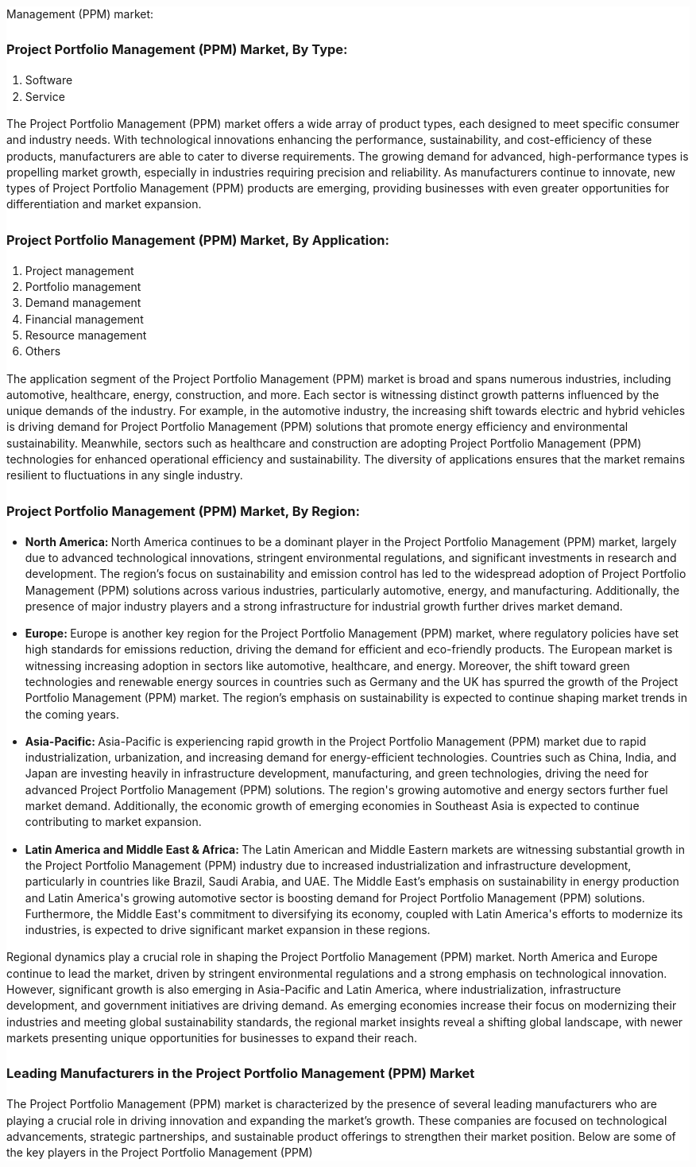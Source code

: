 Management (PPM) market:</p><h3><strong>Project Portfolio Management (PPM) Market, By Type:<br /></strong></h3><ol><li>Software<li> Service</li></ol><p>The Project Portfolio Management (PPM) market offers a wide array of product types, each designed to meet specific consumer and industry needs. With technological innovations enhancing the performance, sustainability, and cost-efficiency of these products, manufacturers are able to cater to diverse requirements. The growing demand for advanced, high-performance types is propelling market growth, especially in industries requiring precision and reliability. As manufacturers continue to innovate, new types of Project Portfolio Management (PPM) products are emerging, providing businesses with even greater opportunities for differentiation and market expansion.</p><h3>Project Portfolio Management (PPM) Market,&nbsp;By Application:</h3><ol><li>Project management<li> Portfolio management<li> Demand management<li> Financial management<li> Resource management<li> Others</li></ol><p>The application segment of the Project Portfolio Management (PPM) market is broad and spans numerous industries, including automotive, healthcare, energy, construction, and more. Each sector is witnessing distinct growth patterns influenced by the unique demands of the industry. For example, in the automotive industry, the increasing shift towards electric and hybrid vehicles is driving demand for Project Portfolio Management (PPM) solutions that promote energy efficiency and environmental sustainability. Meanwhile, sectors such as healthcare and construction are adopting Project Portfolio Management (PPM) technologies for enhanced operational efficiency and sustainability. The diversity of applications ensures that the market remains resilient to fluctuations in any single industry.</p><h3>Project Portfolio Management (PPM) Market, By Region:</h3><ul><li><p><strong>North America:&nbsp;</strong>North America continues to be a dominant player in the Project Portfolio Management (PPM) market, largely due to advanced technological innovations, stringent environmental regulations, and significant investments in research and development. The region&rsquo;s focus on sustainability and emission control has led to the widespread adoption of Project Portfolio Management (PPM) solutions across various industries, particularly automotive, energy, and manufacturing. Additionally, the presence of major industry players and a strong infrastructure for industrial growth further drives market demand.</p></li><li><p><strong><strong>Europe:&nbsp;</strong></strong>Europe is another key region for the Project Portfolio Management (PPM) market, where regulatory policies have set high standards for emissions reduction, driving the demand for efficient and eco-friendly products. The European market is witnessing increasing adoption in sectors like automotive, healthcare, and energy. Moreover, the shift toward green technologies and renewable energy sources in countries such as Germany and the UK has spurred the growth of the Project Portfolio Management (PPM) market. The region&rsquo;s emphasis on sustainability is expected to continue shaping market trends in the coming years.</p></li><li><p><strong><strong>Asia-Pacific:&nbsp;</strong></strong>Asia-Pacific is experiencing rapid growth in the Project Portfolio Management (PPM) market due to rapid industrialization, urbanization, and increasing demand for energy-efficient technologies. Countries such as China, India, and Japan are investing heavily in infrastructure development, manufacturing, and green technologies, driving the need for advanced Project Portfolio Management (PPM) solutions. The region's growing automotive and energy sectors further fuel market demand. Additionally, the economic growth of emerging economies in Southeast Asia is expected to continue contributing to market expansion.</p></li><li><p><strong><strong>Latin America and Middle East &amp; Africa:&nbsp;</strong></strong>The Latin American and Middle Eastern markets are witnessing substantial growth in the Project Portfolio Management (PPM) industry due to increased industrialization and infrastructure development, particularly in countries like Brazil, Saudi Arabia, and UAE. The Middle East&rsquo;s emphasis on sustainability in energy production and Latin America's growing automotive sector is boosting demand for Project Portfolio Management (PPM) solutions. Furthermore, the Middle East's commitment to diversifying its economy, coupled with Latin America's efforts to modernize its industries, is expected to drive significant market expansion in these regions.</p></li></ul><p>Regional dynamics play a crucial role in shaping the Project Portfolio Management (PPM) market. North America and Europe continue to lead the market, driven by stringent environmental regulations and a strong emphasis on technological innovation. However, significant growth is also emerging in Asia-Pacific and Latin America, where industrialization, infrastructure development, and government initiatives are driving demand. As emerging economies increase their focus on modernizing their industries and meeting global sustainability standards, the regional market insights reveal a shifting global landscape, with newer markets presenting unique opportunities for businesses to expand their reach.</p><h3><strong>Leading Manufacturers in the Project Portfolio Management (PPM) Market</strong></h3><p>The Project Portfolio Management (PPM) market is characterized by the presence of several leading manufacturers who are playing a crucial role in driving innovation and expanding the market&rsquo;s growth. These companies are focused on technological advancements, strategic partnerships, and sustainable product offerings to strengthen their market position. Below are some of the key players in the Project Portfolio Management (PPM)